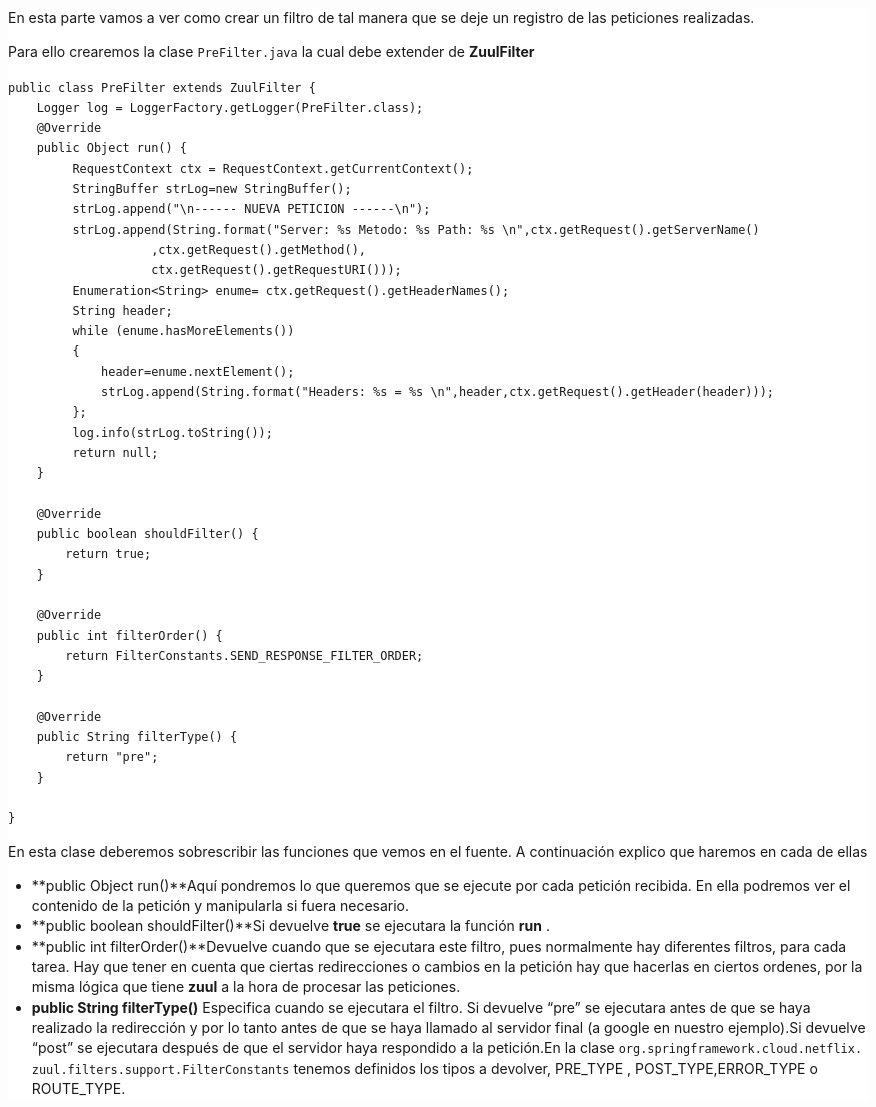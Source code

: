 En esta parte vamos a ver como crear un filtro de tal manera que se deje un registro de las peticiones realizadas.

Para ello crearemos la clase `PreFilter.java` la cual debe extender de **ZuulFilter**

    
    public class PreFilter extends ZuulFilter {
    	Logger log = LoggerFactory.getLogger(PreFilter.class); 
    	@Override
    	public Object run() {		
    		 RequestContext ctx = RequestContext.getCurrentContext();	    
    	     StringBuffer strLog=new StringBuffer();
    	     strLog.append("\n------ NUEVA PETICION ------\n");	    	    	    
    	     strLog.append(String.format("Server: %s Metodo: %s Path: %s \n",ctx.getRequest().getServerName()	    		 
    					,ctx.getRequest().getMethod(),
    					ctx.getRequest().getRequestURI()));
    	     Enumeration<String> enume= ctx.getRequest().getHeaderNames();
    	     String header;
    	     while (enume.hasMoreElements())
    	     {
    	    	 header=enume.nextElement();
    	    	 strLog.append(String.format("Headers: %s = %s \n",header,ctx.getRequest().getHeader(header)));	    			
    	     };	  	    
    	     log.info(strLog.toString());
    	     return null;
    	}
    
    	@Override
    	public boolean shouldFilter() {		
    		return true;
    	}
    
    	@Override
    	public int filterOrder() {
    		return FilterConstants.SEND_RESPONSE_FILTER_ORDER;
    	}
    
    	@Override
    	public String filterType() {
    		return "pre";
    	}
    
    }
    

En esta clase deberemos sobrescribir las funciones que vemos en el fuente. A continuación explico que haremos en cada de ellas

  * **public Object run()**Aquí pondremos lo que queremos que se ejecute por cada petición recibida. En ella podremos ver el contenido de la petición y manipularla si fuera necesario.
  * **public boolean shouldFilter()**Si devuelve **true** se ejecutara la función **run** .
  * **public int filterOrder()**Devuelve cuando que se ejecutara este filtro, pues normalmente hay diferentes filtros, para cada tarea. Hay que tener en cuenta que ciertas redirecciones o cambios en la petición hay que hacerlas en ciertos ordenes, por la misma lógica que tiene **zuul** a la hora de procesar las peticiones.
  * **public String filterType()** Especifica cuando se ejecutara el filtro. Si devuelve &#8220;pre&#8221; se ejecutara antes de que se haya realizado la redirección y por lo tanto antes de que se haya llamado al servidor final (a google en nuestro ejemplo).Si devuelve &#8220;post&#8221; se ejecutara después de que el servidor haya respondido a la petición.En la clase `org.springframework.cloud.netflix.zuul.filters.support.FilterConstants` tenemos definidos los tipos a devolver, PRE\_TYPE , POST\_TYPE,ERROR\_TYPE o ROUTE\_TYPE.
